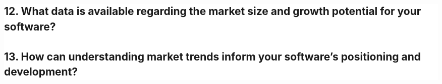 


## 12. What data is available regarding the market size and growth potential for your software?

## 13. How can understanding market trends inform your software’s positioning and development?

